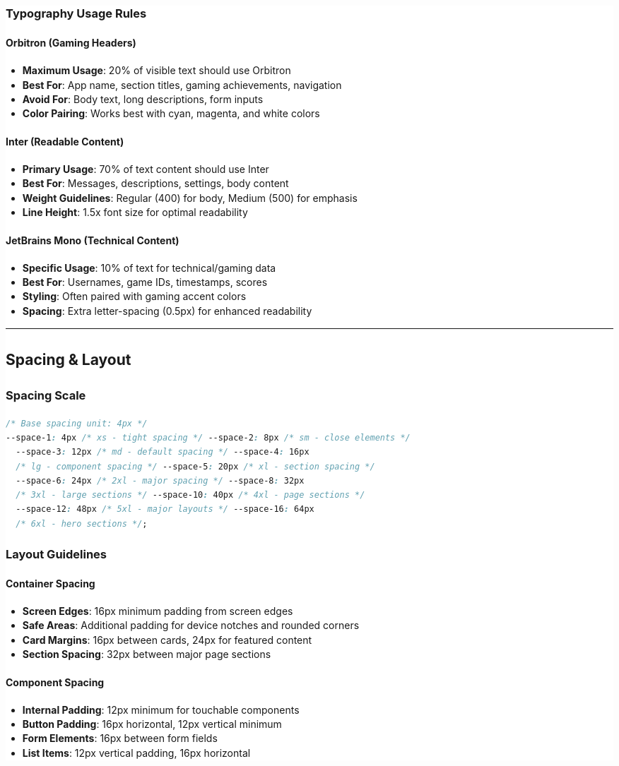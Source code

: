 ### **Typography Usage Rules**

#### **Orbitron (Gaming Headers)**

- **Maximum Usage**: 20% of visible text should use Orbitron
- **Best For**: App name, section titles, gaming achievements, navigation
- **Avoid For**: Body text, long descriptions, form inputs
- **Color Pairing**: Works best with cyan, magenta, and white colors

#### **Inter (Readable Content)**

- **Primary Usage**: 70% of text content should use Inter
- **Best For**: Messages, descriptions, settings, body content
- **Weight Guidelines**: Regular (400) for body, Medium (500) for emphasis
- **Line Height**: 1.5x font size for optimal readability

#### **JetBrains Mono (Technical Content)**

- **Specific Usage**: 10% of text for technical/gaming data
- **Best For**: Usernames, game IDs, timestamps, scores
- **Styling**: Often paired with gaming accent colors
- **Spacing**: Extra letter-spacing (0.5px) for enhanced readability

---

## Spacing & Layout

### **Spacing Scale**

```css
/* Base spacing unit: 4px */
--space-1: 4px /* xs - tight spacing */ --space-2: 8px /* sm - close elements */
  --space-3: 12px /* md - default spacing */ --space-4: 16px
  /* lg - component spacing */ --space-5: 20px /* xl - section spacing */
  --space-6: 24px /* 2xl - major spacing */ --space-8: 32px
  /* 3xl - large sections */ --space-10: 40px /* 4xl - page sections */
  --space-12: 48px /* 5xl - major layouts */ --space-16: 64px
  /* 6xl - hero sections */;
```

### **Layout Guidelines**

#### **Container Spacing**

- **Screen Edges**: 16px minimum padding from screen edges
- **Safe Areas**: Additional padding for device notches and rounded corners
- **Card Margins**: 16px between cards, 24px for featured content
- **Section Spacing**: 32px between major page sections

#### **Component Spacing**

- **Internal Padding**: 12px minimum for touchable components
- **Button Padding**: 16px horizontal, 12px vertical minimum
- **Form Elements**: 16px between form fields
- **List Items**: 12px vertical padding, 16px horizontal
